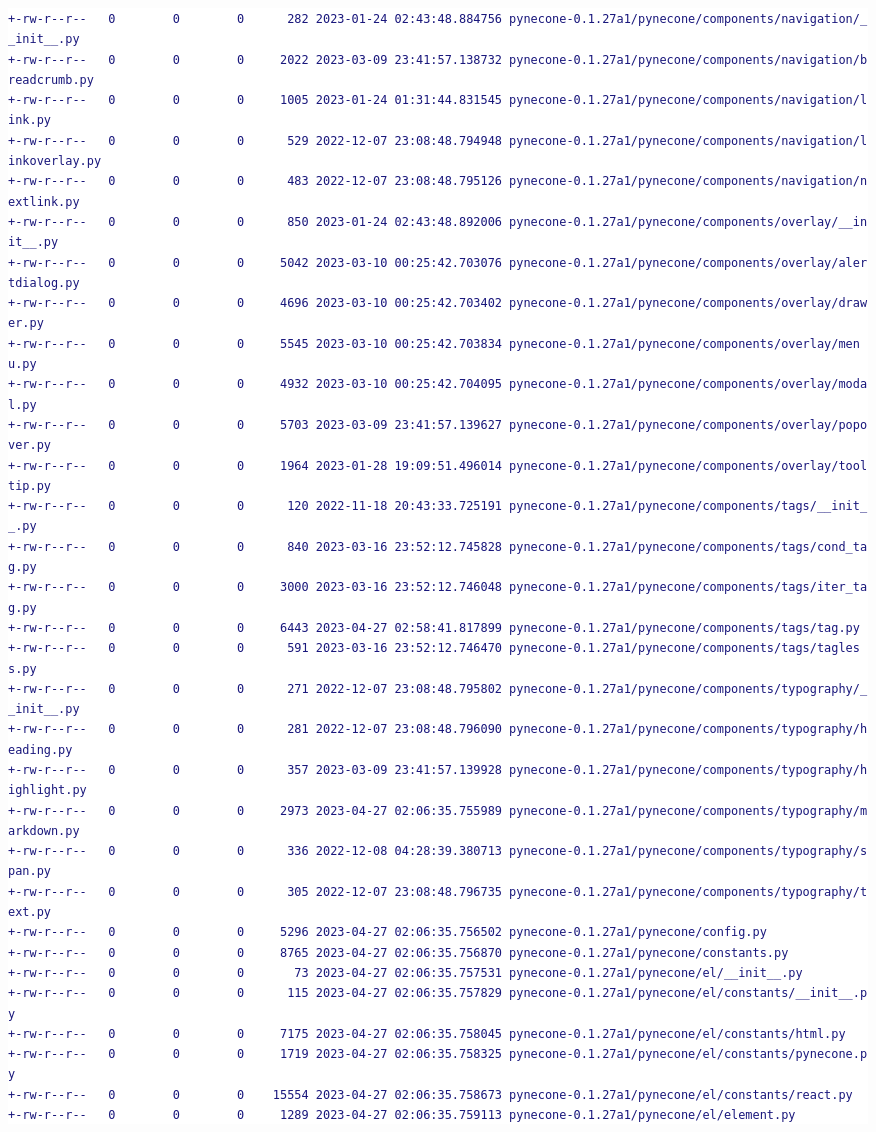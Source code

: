 ```diff
+-rw-r--r--   0        0        0      282 2023-01-24 02:43:48.884756 pynecone-0.1.27a1/pynecone/components/navigation/__init__.py
+-rw-r--r--   0        0        0     2022 2023-03-09 23:41:57.138732 pynecone-0.1.27a1/pynecone/components/navigation/breadcrumb.py
+-rw-r--r--   0        0        0     1005 2023-01-24 01:31:44.831545 pynecone-0.1.27a1/pynecone/components/navigation/link.py
+-rw-r--r--   0        0        0      529 2022-12-07 23:08:48.794948 pynecone-0.1.27a1/pynecone/components/navigation/linkoverlay.py
+-rw-r--r--   0        0        0      483 2022-12-07 23:08:48.795126 pynecone-0.1.27a1/pynecone/components/navigation/nextlink.py
+-rw-r--r--   0        0        0      850 2023-01-24 02:43:48.892006 pynecone-0.1.27a1/pynecone/components/overlay/__init__.py
+-rw-r--r--   0        0        0     5042 2023-03-10 00:25:42.703076 pynecone-0.1.27a1/pynecone/components/overlay/alertdialog.py
+-rw-r--r--   0        0        0     4696 2023-03-10 00:25:42.703402 pynecone-0.1.27a1/pynecone/components/overlay/drawer.py
+-rw-r--r--   0        0        0     5545 2023-03-10 00:25:42.703834 pynecone-0.1.27a1/pynecone/components/overlay/menu.py
+-rw-r--r--   0        0        0     4932 2023-03-10 00:25:42.704095 pynecone-0.1.27a1/pynecone/components/overlay/modal.py
+-rw-r--r--   0        0        0     5703 2023-03-09 23:41:57.139627 pynecone-0.1.27a1/pynecone/components/overlay/popover.py
+-rw-r--r--   0        0        0     1964 2023-01-28 19:09:51.496014 pynecone-0.1.27a1/pynecone/components/overlay/tooltip.py
+-rw-r--r--   0        0        0      120 2022-11-18 20:43:33.725191 pynecone-0.1.27a1/pynecone/components/tags/__init__.py
+-rw-r--r--   0        0        0      840 2023-03-16 23:52:12.745828 pynecone-0.1.27a1/pynecone/components/tags/cond_tag.py
+-rw-r--r--   0        0        0     3000 2023-03-16 23:52:12.746048 pynecone-0.1.27a1/pynecone/components/tags/iter_tag.py
+-rw-r--r--   0        0        0     6443 2023-04-27 02:58:41.817899 pynecone-0.1.27a1/pynecone/components/tags/tag.py
+-rw-r--r--   0        0        0      591 2023-03-16 23:52:12.746470 pynecone-0.1.27a1/pynecone/components/tags/tagless.py
+-rw-r--r--   0        0        0      271 2022-12-07 23:08:48.795802 pynecone-0.1.27a1/pynecone/components/typography/__init__.py
+-rw-r--r--   0        0        0      281 2022-12-07 23:08:48.796090 pynecone-0.1.27a1/pynecone/components/typography/heading.py
+-rw-r--r--   0        0        0      357 2023-03-09 23:41:57.139928 pynecone-0.1.27a1/pynecone/components/typography/highlight.py
+-rw-r--r--   0        0        0     2973 2023-04-27 02:06:35.755989 pynecone-0.1.27a1/pynecone/components/typography/markdown.py
+-rw-r--r--   0        0        0      336 2022-12-08 04:28:39.380713 pynecone-0.1.27a1/pynecone/components/typography/span.py
+-rw-r--r--   0        0        0      305 2022-12-07 23:08:48.796735 pynecone-0.1.27a1/pynecone/components/typography/text.py
+-rw-r--r--   0        0        0     5296 2023-04-27 02:06:35.756502 pynecone-0.1.27a1/pynecone/config.py
+-rw-r--r--   0        0        0     8765 2023-04-27 02:06:35.756870 pynecone-0.1.27a1/pynecone/constants.py
+-rw-r--r--   0        0        0       73 2023-04-27 02:06:35.757531 pynecone-0.1.27a1/pynecone/el/__init__.py
+-rw-r--r--   0        0        0      115 2023-04-27 02:06:35.757829 pynecone-0.1.27a1/pynecone/el/constants/__init__.py
+-rw-r--r--   0        0        0     7175 2023-04-27 02:06:35.758045 pynecone-0.1.27a1/pynecone/el/constants/html.py
+-rw-r--r--   0        0        0     1719 2023-04-27 02:06:35.758325 pynecone-0.1.27a1/pynecone/el/constants/pynecone.py
+-rw-r--r--   0        0        0    15554 2023-04-27 02:06:35.758673 pynecone-0.1.27a1/pynecone/el/constants/react.py
+-rw-r--r--   0        0        0     1289 2023-04-27 02:06:35.759113 pynecone-0.1.27a1/pynecone/el/element.py
```